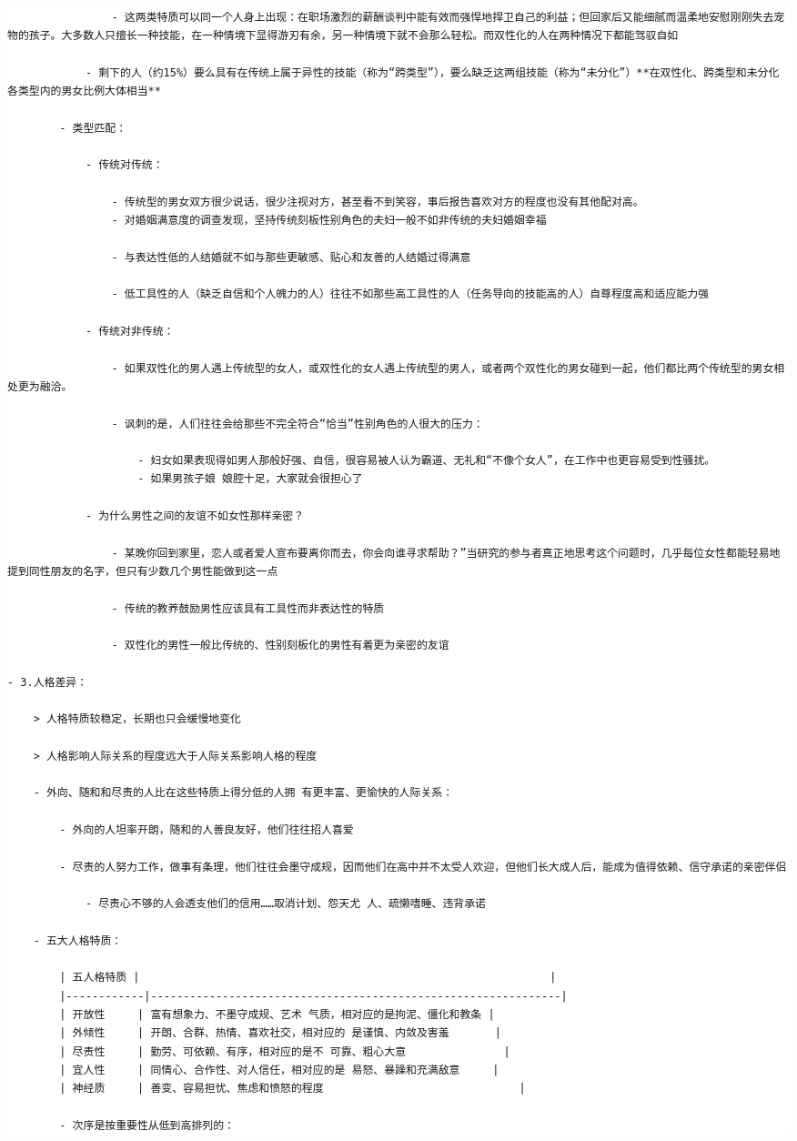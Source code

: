                     - 这两类特质可以同一个人身上出现：在职场激烈的薪酬谈判中能有效而强悍地捍卫自己的利益；但回家后又能细腻而温柔地安慰刚刚失去宠物的孩子。大多数人只擅长一种技能，在一种情境下显得游刃有余，另一种情境下就不会那么轻松。而双性化的人在两种情况下都能驾驭自如

                - 剩下的人（约15%）要么具有在传统上属于异性的技能（称为“跨类型”），要么缺乏这两组技能（称为“未分化”）**在双性化、跨类型和未分化各类型内的男女比例大体相当**

            - 类型匹配：

                - 传统对传统：

                    - 传统型的男女双方很少说话，很少注视对方，甚至看不到笑容，事后报告喜欢对方的程度也没有其他配对高。
                    - 对婚姻满意度的调查发现，坚持传统刻板性别角色的夫妇一般不如非传统的夫妇婚姻幸福

                    - 与表达性低的人结婚就不如与那些更敏感、贴心和友善的人结婚过得满意

                    - 低工具性的人（缺乏自信和个人魄力的人）往往不如那些高工具性的人（任务导向的技能高的人）自尊程度高和适应能力强

                - 传统对非传统：

                    - 如果双性化的男人遇上传统型的女人，或双性化的女人遇上传统型的男人，或者两个双性化的男女碰到一起，他们都比两个传统型的男女相处更为融洽。

                    - 讽刺的是，人们往往会给那些不完全符合“恰当”性别角色的人很大的压力：

                        - 妇女如果表现得如男人那般好强、自信，很容易被人认为霸道、无礼和“不像个女人”，在工作中也更容易受到性骚扰。
                        - 如果男孩子娘 娘腔十足，大家就会很担心了

                - 为什么男性之间的友谊不如女性那样亲密？

                    - 某晚你回到家里，恋人或者爱人宣布要离你而去，你会向谁寻求帮助？”当研究的参与者真正地思考这个问题时，几乎每位女性都能轻易地提到同性朋友的名字，但只有少数几个男性能做到这一点

                    - 传统的教养鼓励男性应该具有工具性而非表达性的特质

                    - 双性化的男性一般比传统的、性别刻板化的男性有着更为亲密的友谊

    - 3.人格差异：

        > 人格特质较稳定，长期也只会缓慢地变化

        > 人格影响人际关系的程度远大于人际关系影响人格的程度

        - 外向、随和和尽责的人比在这些特质上得分低的人拥 有更丰富、更愉快的人际关系：

            - 外向的人坦率开朗，随和的人善良友好，他们往往招人喜爱

            - 尽责的人努力工作，做事有条理，他们往往会墨守成规，因而他们在高中并不太受人欢迎，但他们长大成人后，能成为值得依赖、信守承诺的亲密伴侣

                - 尽责心不够的人会透支他们的信用……取消计划、怨天尤 人、疏懒嗜睡、违背承诺

        - 五大人格特质：

            | 五人格特质 |                                                               |
            |------------|---------------------------------------------------------------|
            | 开放性     | 富有想象力、不墨守成规、艺术 气质，相对应的是拘泥、僵化和教条 |
            | 外倾性     | 开朗、合群、热情、喜欢社交，相对应的 是谨慎、内敛及害羞       |
            | 尽责性     | 勤劳、可依赖、有序，相对应的是不 可靠、粗心大意               |
            | 宜人性     | 同情心、合作性、对人信任，相对应的是 易怒、暴躁和充满敌意     |
            | 神经质     | 善变、容易担忧、焦虑和愤怒的程度                              |

            - 次序是按重要性从低到高排列的：
